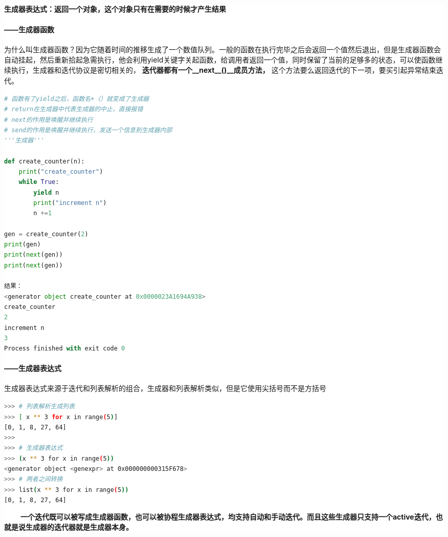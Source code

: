 **生成器表达式：返回一个对象，这个对象只有在需要的时候才产生结果**

#### ——生成器函数

为什么叫生成器函数？因为它随着时间的推移生成了一个数值队列。一般的函数在执行完毕之后会返回一个值然后退出，但是生成器函数会自动挂起，然后重新拾起急需执行，他会利用yield关键字关起函数，给调用者返回一个值，同时保留了当前的足够多的状态，可以使函数继续执行，生成器和迭代协议是密切相关的， **迭代器都有一个__next__()__成员方法，** 这个方法要么返回迭代的下一项，要买引起异常结束迭代。

```python
# 函数有了yield之后，函数名+（）就变成了生成器
# return在生成器中代表生成器的中止，直接报错
# next的作用是唤醒并继续执行
# send的作用是唤醒并继续执行，发送一个信息到生成器内部
'''生成器'''

def create_counter(n):
    print("create_counter")
    while True:
        yield n
        print("increment n")
        n +=1

gen = create_counter(2)
print(gen)
print(next(gen))
print(next(gen))

结果：
<generator object create_counter at 0x0000023A1694A938>
create_counter
2
increment n
3
Process finished with exit code 0
```

#### ——生成器表达式

生成器表达式来源于迭代和列表解析的组合，生成器和列表解析类似，但是它使用尖括号而不是方括号

```bash
>>> # 列表解析生成列表
>>> [ x ** 3 for x in range(5)]
[0, 1, 8, 27, 64]
>>> 
>>> # 生成器表达式
>>> (x ** 3 for x in range(5))
<generator object <genexpr> at 0x000000000315F678>
>>> # 两者之间转换
>>> list(x ** 3 for x in range(5))
[0, 1, 8, 27, 64]
```

　　 **一个迭代既可以被写成生成器函数，也可以被协程生成器表达式，均支持自动和手动迭代。而且这些生成器只支持一个active迭代，也就是说生成器的迭代器就是生成器本身。**
